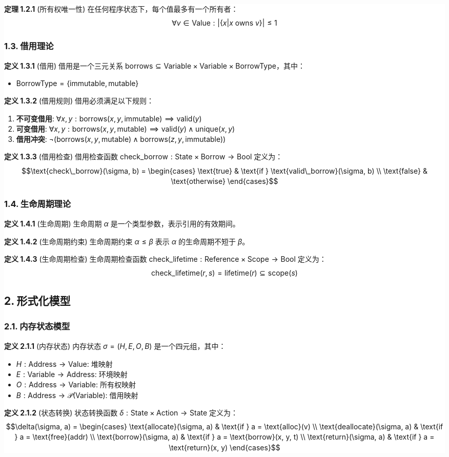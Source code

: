 ****定理 1**.2.1** (所有权唯一性)
在任何程序状态下，每个值最多有一个所有者：
$$\forall v \in \text{Value}: |\{x | x \text{ owns } v\}| \leq 1$$

### 1.3. 借用理论

****定义 1**.3.1** (借用)
借用是一个三元关系 $\text{borrows} \subseteq \text{Variable} \times \text{Variable} \times \text{BorrowType}$，其中：
- $\text{BorrowType} = \{\text{immutable}, \text{mutable}\}$

****定义 1**.3.2** (借用规则)
借用必须满足以下规则：
1. **不可变借用**: $\forall x, y: \text{borrows}(x, y, \text{immutable}) \implies \text{valid}(y)$
2. **可变借用**: $\forall x, y: \text{borrows}(x, y, \text{mutable}) \implies \text{valid}(y) \land \text{unique}(x, y)$
3. **借用冲突**: $\neg(\text{borrows}(x, y, \text{mutable}) \land \text{borrows}(z, y, \text{immutable}))$

****定义 1**.3.3** (借用检查)
借用检查函数 $\text{check\_borrow}: \text{State} \times \text{Borrow} \to \text{Bool}$ 定义为：
$$\text{check\_borrow}(\sigma, b) = \begin{cases}
\text{true} & \text{if } \text{valid\_borrow}(\sigma, b) \\
\text{false} & \text{otherwise}
\end{cases}$$

### 1.4. 生命周期理论

****定义 1**.4.1** (生命周期)
生命周期 $\alpha$ 是一个类型参数，表示引用的有效期间。

****定义 1**.4.2** (生命周期约束)
生命周期约束 $\alpha \leq \beta$ 表示 $\alpha$ 的生命周期不短于 $\beta$。

****定义 1**.4.3** (生命周期检查)
生命周期检查函数 $\text{check\_lifetime}: \text{Reference} \times \text{Scope} \to \text{Bool}$ 定义为：
$$\text{check\_lifetime}(r, s) = \text{lifetime}(r) \subseteq \text{scope}(s)$$

## 2. 形式化模型

### 2.1. 内存状态模型

****定义 2**.1.1** (内存状态)
内存状态 $\sigma = (H, E, O, B)$ 是一个四元组，其中：
- $H: \text{Address} \to \text{Value}$: 堆映射
- $E: \text{Variable} \to \text{Address}$: 环境映射
- $O: \text{Address} \to \text{Variable}$: 所有权映射
- $B: \text{Address} \to \mathcal{P}(\text{Variable})$: 借用映射

****定义 2**.1.2** (状态转换)
状态转换函数 $\delta: \text{State} \times \text{Action} \to \text{State}$ 定义为：
$$\delta(\sigma, a) = \begin{cases}
\text{allocate}(\sigma, a) & \text{if } a = \text{alloc}(v) \\
\text{deallocate}(\sigma, a) & \text{if } a = \text{free}(addr) \\
\text{borrow}(\sigma, a) & \text{if } a = \text{borrow}(x, y, t) \\
\text{return}(\sigma, a) & \text{if } a = \text{return}(x, y)
\end{cases}$$
